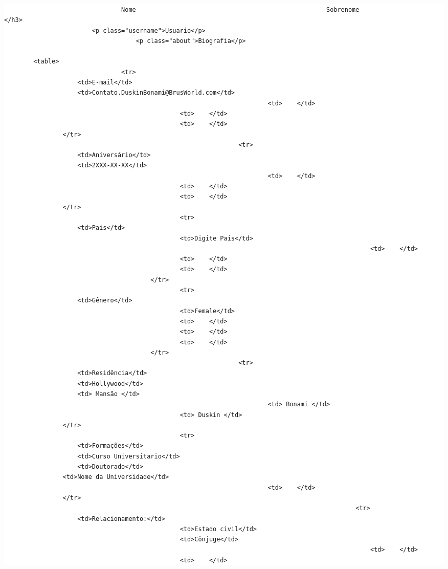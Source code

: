 									Nome													Sobrenome						</h3>
							<p class="username">Usuario</p>
										<p class="about">Biografia</p>
			
			<table>
									<tr>
						<td>E-mail</td>
						<td>Contato.DuskinBonami@BrusWorld.com</td>
																			<td>	</td>
													<td>	</td>
													<td>	</td>
					</tr>
																	<tr>
						<td>Aniversário</td>
						<td>2XXX-XX-XX</td>
																			<td>	</td>
													<td>	</td>
													<td>	</td>
					</tr>
													<tr>
						<td>Pais</td>
													<td>Digite Pais</td>
																										<td>	</td>
													<td>	</td>
													<td>	</td>
											</tr>
													<tr>
						<td>Gênero</td>
													<td>Female</td>
													<td>	</td>
													<td>	</td>
													<td>	</td>
											</tr>
																	<tr>
						<td>Residência</td>
						<td>Hollywood</td>
						<td> Mansão </td>
																			<td> Bonami	</td>
													<td> Duskin </td>											
					</tr>
													<tr>
						<td>Formações</td>
						<td>Curso Universitario</td>
						<td>Doutorado</td>
					<td>Nome da Universidade</td>
																			<td>	</td>
					</tr>
																									<tr>
						<td>Relacionamento:</td>
													<td>Estado civil</td>
													<td>Cônjuge</td>
																										<td>	</td>
													<td>	</td>
													